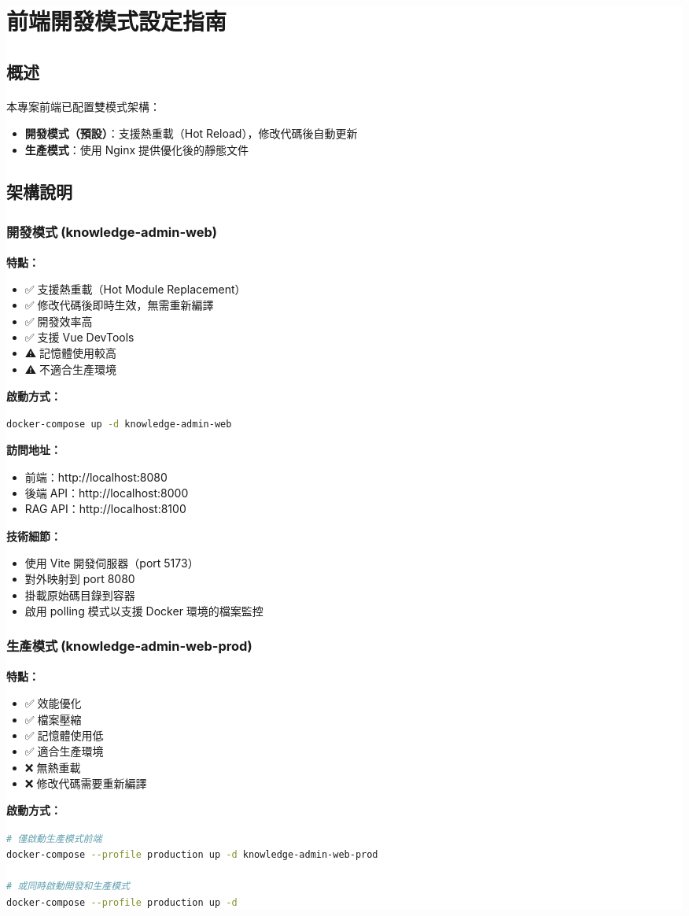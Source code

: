 # 前端開發模式設定指南

## 概述

本專案前端已配置雙模式架構：

- **開發模式（預設）**：支援熱重載（Hot Reload），修改代碼後自動更新
- **生產模式**：使用 Nginx 提供優化後的靜態文件

## 架構說明

### 開發模式 (knowledge-admin-web)

**特點：**
- ✅ 支援熱重載（Hot Module Replacement）
- ✅ 修改代碼後即時生效，無需重新編譯
- ✅ 開發效率高
- ✅ 支援 Vue DevTools
- ⚠️ 記憶體使用較高
- ⚠️ 不適合生產環境

**啟動方式：**
```bash
docker-compose up -d knowledge-admin-web
```

**訪問地址：**
- 前端：http://localhost:8080
- 後端 API：http://localhost:8000
- RAG API：http://localhost:8100

**技術細節：**
- 使用 Vite 開發伺服器（port 5173）
- 對外映射到 port 8080
- 掛載原始碼目錄到容器
- 啟用 polling 模式以支援 Docker 環境的檔案監控

### 生產模式 (knowledge-admin-web-prod)

**特點：**
- ✅ 效能優化
- ✅ 檔案壓縮
- ✅ 記憶體使用低
- ✅ 適合生產環境
- ❌ 無熱重載
- ❌ 修改代碼需要重新編譯

**啟動方式：**
```bash
# 僅啟動生產模式前端
docker-compose --profile production up -d knowledge-admin-web-prod

# 或同時啟動開發和生產模式
docker-compose --profile production up -d
```

